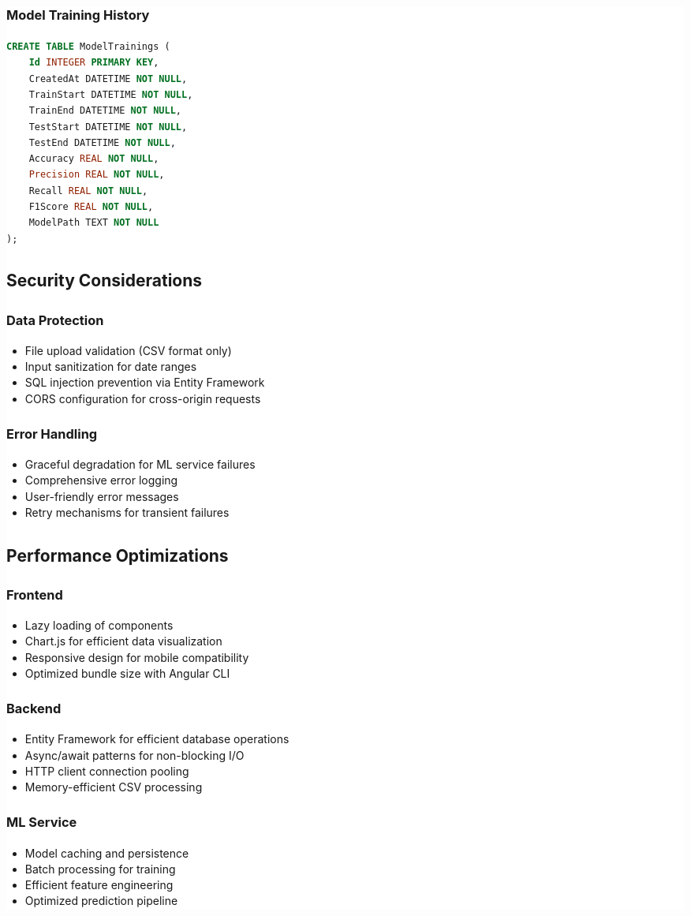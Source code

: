 ### Model Training History
```sql
CREATE TABLE ModelTrainings (
    Id INTEGER PRIMARY KEY,
    CreatedAt DATETIME NOT NULL,
    TrainStart DATETIME NOT NULL,
    TrainEnd DATETIME NOT NULL,
    TestStart DATETIME NOT NULL,
    TestEnd DATETIME NOT NULL,
    Accuracy REAL NOT NULL,
    Precision REAL NOT NULL,
    Recall REAL NOT NULL,
    F1Score REAL NOT NULL,
    ModelPath TEXT NOT NULL
);
```

## Security Considerations

### Data Protection
- File upload validation (CSV format only)
- Input sanitization for date ranges
- SQL injection prevention via Entity Framework
- CORS configuration for cross-origin requests

### Error Handling
- Graceful degradation for ML service failures
- Comprehensive error logging
- User-friendly error messages
- Retry mechanisms for transient failures

## Performance Optimizations

### Frontend
- Lazy loading of components
- Chart.js for efficient data visualization
- Responsive design for mobile compatibility
- Optimized bundle size with Angular CLI

### Backend
- Entity Framework for efficient database operations
- Async/await patterns for non-blocking I/O
- HTTP client connection pooling
- Memory-efficient CSV processing

### ML Service
- Model caching and persistence
- Batch processing for training
- Efficient feature engineering
- Optimized prediction pipeline
